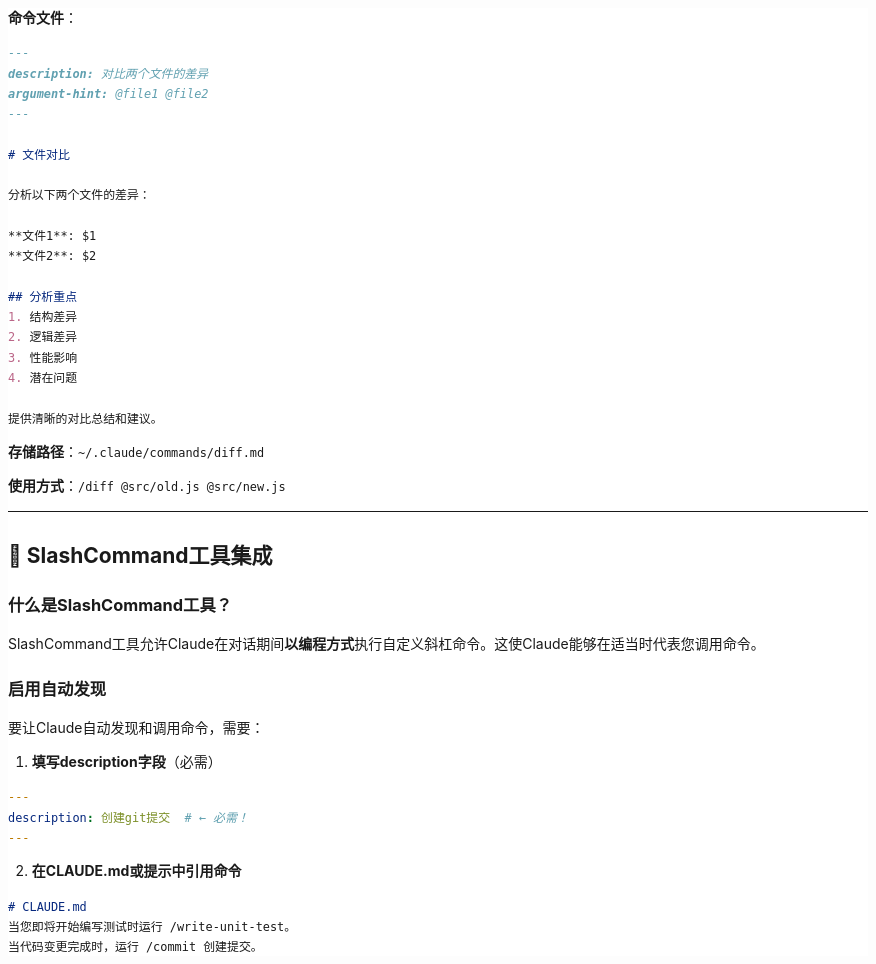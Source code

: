 **命令文件**：

```markdown
---
description: 对比两个文件的差异
argument-hint: @file1 @file2
---

# 文件对比

分析以下两个文件的差异：

**文件1**: $1
**文件2**: $2

## 分析重点
1. 结构差异
2. 逻辑差异
3. 性能影响
4. 潜在问题

提供清晰的对比总结和建议。
```

**存储路径**：`~/.claude/commands/diff.md`

**使用方式**：`/diff @src/old.js @src/new.js`

---

## 🔧 SlashCommand工具集成

### 什么是SlashCommand工具？

SlashCommand工具允许Claude在对话期间**以编程方式**执行自定义斜杠命令。这使Claude能够在适当时代表您调用命令。

### 启用自动发现

要让Claude自动发现和调用命令，需要：

1. **填写description字段**（必需）

```yaml
---
description: 创建git提交  # ← 必需！
---
```

2. **在CLAUDE.md或提示中引用命令**

```markdown
# CLAUDE.md
当您即将开始编写测试时运行 /write-unit-test。
当代码变更完成时，运行 /commit 创建提交。
```
